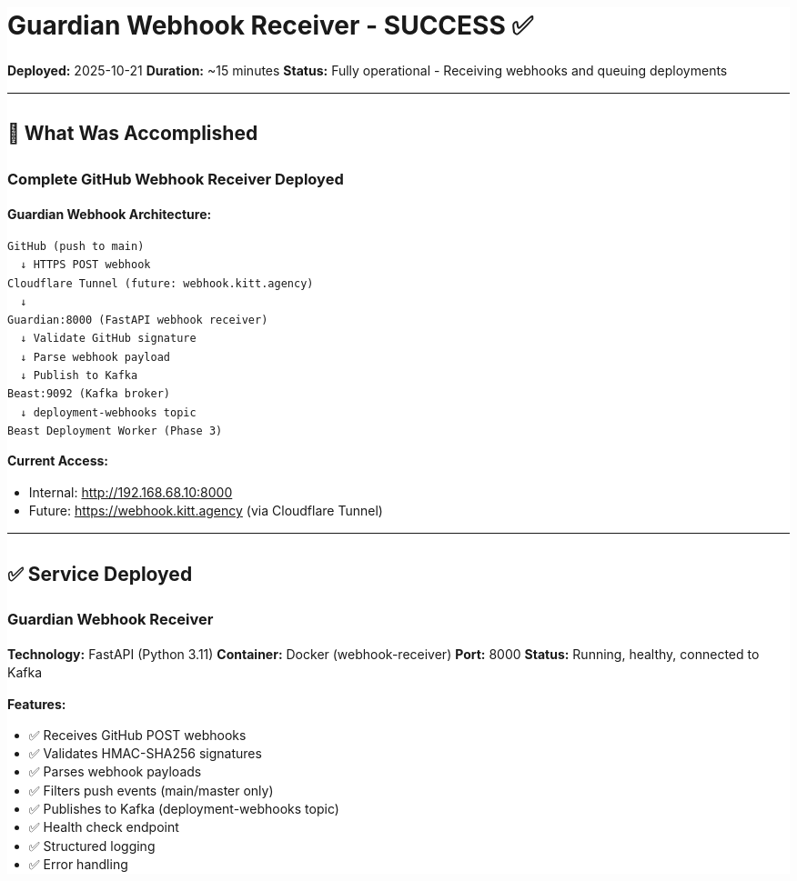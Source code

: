 # Guardian Webhook Receiver - SUCCESS ✅

**Deployed:** 2025-10-21
**Duration:** ~15 minutes
**Status:** Fully operational - Receiving webhooks and queuing deployments

---

## 🎯 What Was Accomplished

### Complete GitHub Webhook Receiver Deployed

**Guardian Webhook Architecture:**
```
GitHub (push to main)
  ↓ HTTPS POST webhook
Cloudflare Tunnel (future: webhook.kitt.agency)
  ↓
Guardian:8000 (FastAPI webhook receiver)
  ↓ Validate GitHub signature
  ↓ Parse webhook payload
  ↓ Publish to Kafka
Beast:9092 (Kafka broker)
  ↓ deployment-webhooks topic
Beast Deployment Worker (Phase 3)
```

**Current Access:**
- Internal: http://192.168.68.10:8000
- Future: https://webhook.kitt.agency (via Cloudflare Tunnel)

---

## ✅ Service Deployed

### Guardian Webhook Receiver

**Technology:** FastAPI (Python 3.11)
**Container:** Docker (webhook-receiver)
**Port:** 8000
**Status:** Running, healthy, connected to Kafka

**Features:**
- ✅ Receives GitHub POST webhooks
- ✅ Validates HMAC-SHA256 signatures
- ✅ Parses webhook payloads
- ✅ Filters push events (main/master only)
- ✅ Publishes to Kafka (deployment-webhooks topic)
- ✅ Health check endpoint
- ✅ Structured logging
- ✅ Error handling
